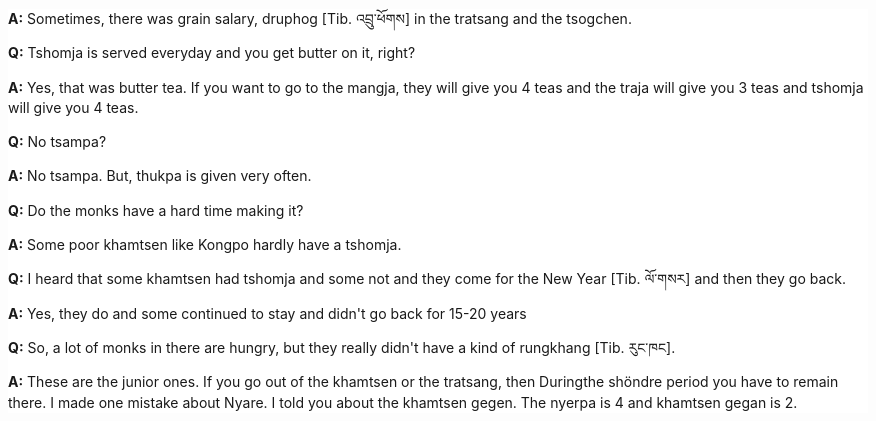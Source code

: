 **A:**  Sometimes, there was grain salary, druphog [Tib. འབྲུ་ཕོགས] in the <span class="tooltip" data-text="[tib. གྲྭ་ཚང] A &quot;college&quot; within a monastery, for example, in Drepung Monastery there were four main tratsang: Gomang, Loseling, Deyang and Ngagpa. These tratsang were property owning corporate entities and included monks who were organized into residential dormitories called Khamtsen.">tratsang</span> and the tsogchen.   

**Q:**  Tshomja is served everyday and you get butter on it, right?   

**A:**  Yes, that was butter tea. If you want to go to the <span class="tooltip" data-text="[tib. མང་ཇ] The morning tea served to monks from all the monastic colleges at the main prayer assembly hall.">mangja</span>, they will give you 4 teas and the <span class="tooltip" data-text="[tib. གྲྭ་ཇ] The prayer session sponsored by the tratsang (college) at which tea was served to its monks who attended.">traja</span> will give you 3 teas and <span class="tooltip" data-text="[tib. ཚོམས་ཇ] A prayer assembly meeting of a Khamtsen at which tea is served to the participating monks.">tshomja</span> will give you 4 teas.   

**Q:**  No <span class="tooltip" data-text="[tib. རྩམ་པ] The traditional Tibetan staple food that consists of grain that is roasted (popped), usually in sand, and then ground into a flour.">tsampa</span>?   

**A:**  No tsampa. But, <span class="tooltip" data-text="[tib. ཐུག་པ] 1. A porridge or gruel-like soup typically made with tsamba, and if available, meat and cheese. 2. Noodle dishes in broth.">thukpa</span> is given very often.   

**Q:**  Do the monks have a hard time making it?   

**A:**  Some poor <span class="tooltip" data-text="[tib. ཁང་ཚན] A monastic residential unit in which monks from specific geographic areas lived. These were corporate entities with property and internal officials. Some large khamtsen had smaller subordinate units called mi tshan. Khamtsen were part of tratsang (colleges). For example, Hamdong Khamtsen was part of Gomang College in Drepung Monastery.">khamtsen</span> like Kongpo hardly have a tshomja.   

**Q:**  I heard that some <span class="tooltip" data-text="[tib. ཁང་ཚན] A monastic residential unit in which monks from specific geographic areas lived. These were corporate entities with property and internal officials. Some large khamtsen had smaller subordinate units called mi tshan. Khamtsen were part of tratsang (colleges). For example, Hamdong Khamtsen was part of Gomang College in Drepung Monastery.">khamtsen</span> had <span class="tooltip" data-text="[tib. ཚོམས་ཇ] A prayer assembly meeting of a Khamtsen at which tea is served to the participating monks.">tshomja</span> and some not and they come for the New Year [Tib. ལོ་གསར] and then they go back.   

**A:**  Yes, they do and some continued to stay and didn't go back for 15-20 years   

**Q:**  So, a lot of monks in there are hungry, but they really didn't have a kind of <span class="tooltip" data-text="[tib. རུང་ཁང] A monastic kitchen.">rungkhang</span> [Tib. རུང་ཁང].   

**A:**  These are the junior ones. If you go out of the <span class="tooltip" data-text="[tib. ཁང་ཚན] A monastic residential unit in which monks from specific geographic areas lived. These were corporate entities with property and internal officials. Some large khamtsen had smaller subordinate units called mi tshan. Khamtsen were part of tratsang (colleges). For example, Hamdong Khamtsen was part of Gomang College in Drepung Monastery.">khamtsen</span> or the <span class="tooltip" data-text="[tib. གྲྭ་ཚང] A &quot;college&quot; within a monastery, for example, in Drepung Monastery there were four main tratsang: Gomang, Loseling, Deyang and Ngagpa. These tratsang were property owning corporate entities and included monks who were organized into residential dormitories called Khamtsen.">tratsang</span>, then Duringthe <span class="tooltip" data-text="[tib. གཞོན་ཁྲལ] The work obligations all young monks have to do for the monastery (it literally means &quot;youth tax&quot;).">shöndre</span> period you have to remain there. I made one mistake about Nyare. I told you about the khamtsen gegen. The <span class="tooltip" data-text="[tib. གཉེར་པ] A steward or manager. In some monasteries, the nyerpa was in charge of storerooms under the authority of a higher manager called a chandzö.">nyerpa</span> is 4 and khamtsen gegan is 2.   
